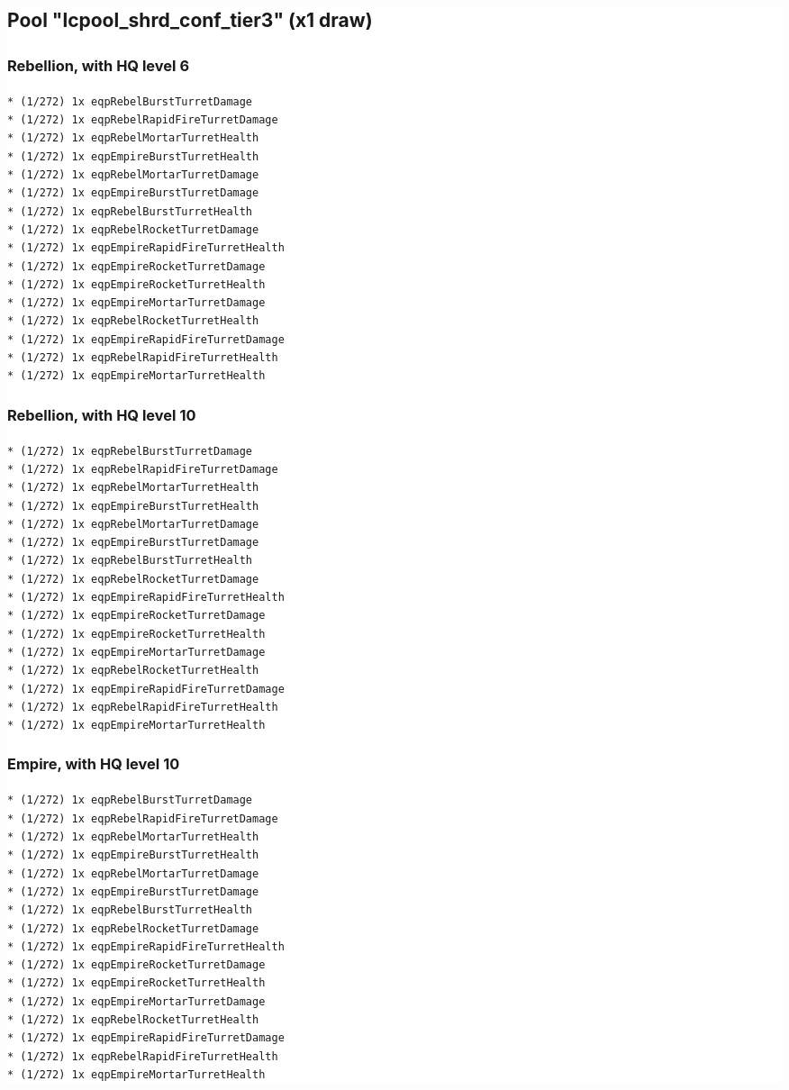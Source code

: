 ## Pool "lcpool_shrd_conf_tier3" (x1 draw)

### Rebellion, with HQ level 6

    * (1/272) 1x eqpRebelBurstTurretDamage
    * (1/272) 1x eqpRebelRapidFireTurretDamage
    * (1/272) 1x eqpRebelMortarTurretHealth
    * (1/272) 1x eqpEmpireBurstTurretHealth
    * (1/272) 1x eqpRebelMortarTurretDamage
    * (1/272) 1x eqpEmpireBurstTurretDamage
    * (1/272) 1x eqpRebelBurstTurretHealth
    * (1/272) 1x eqpRebelRocketTurretDamage
    * (1/272) 1x eqpEmpireRapidFireTurretHealth
    * (1/272) 1x eqpEmpireRocketTurretDamage
    * (1/272) 1x eqpEmpireRocketTurretHealth
    * (1/272) 1x eqpEmpireMortarTurretDamage
    * (1/272) 1x eqpRebelRocketTurretHealth
    * (1/272) 1x eqpEmpireRapidFireTurretDamage
    * (1/272) 1x eqpRebelRapidFireTurretHealth
    * (1/272) 1x eqpEmpireMortarTurretHealth

### Rebellion, with HQ level 10

    * (1/272) 1x eqpRebelBurstTurretDamage
    * (1/272) 1x eqpRebelRapidFireTurretDamage
    * (1/272) 1x eqpRebelMortarTurretHealth
    * (1/272) 1x eqpEmpireBurstTurretHealth
    * (1/272) 1x eqpRebelMortarTurretDamage
    * (1/272) 1x eqpEmpireBurstTurretDamage
    * (1/272) 1x eqpRebelBurstTurretHealth
    * (1/272) 1x eqpRebelRocketTurretDamage
    * (1/272) 1x eqpEmpireRapidFireTurretHealth
    * (1/272) 1x eqpEmpireRocketTurretDamage
    * (1/272) 1x eqpEmpireRocketTurretHealth
    * (1/272) 1x eqpEmpireMortarTurretDamage
    * (1/272) 1x eqpRebelRocketTurretHealth
    * (1/272) 1x eqpEmpireRapidFireTurretDamage
    * (1/272) 1x eqpRebelRapidFireTurretHealth
    * (1/272) 1x eqpEmpireMortarTurretHealth

### Empire, with HQ level 10

    * (1/272) 1x eqpRebelBurstTurretDamage
    * (1/272) 1x eqpRebelRapidFireTurretDamage
    * (1/272) 1x eqpRebelMortarTurretHealth
    * (1/272) 1x eqpEmpireBurstTurretHealth
    * (1/272) 1x eqpRebelMortarTurretDamage
    * (1/272) 1x eqpEmpireBurstTurretDamage
    * (1/272) 1x eqpRebelBurstTurretHealth
    * (1/272) 1x eqpRebelRocketTurretDamage
    * (1/272) 1x eqpEmpireRapidFireTurretHealth
    * (1/272) 1x eqpEmpireRocketTurretDamage
    * (1/272) 1x eqpEmpireRocketTurretHealth
    * (1/272) 1x eqpEmpireMortarTurretDamage
    * (1/272) 1x eqpRebelRocketTurretHealth
    * (1/272) 1x eqpEmpireRapidFireTurretDamage
    * (1/272) 1x eqpRebelRapidFireTurretHealth
    * (1/272) 1x eqpEmpireMortarTurretHealth
